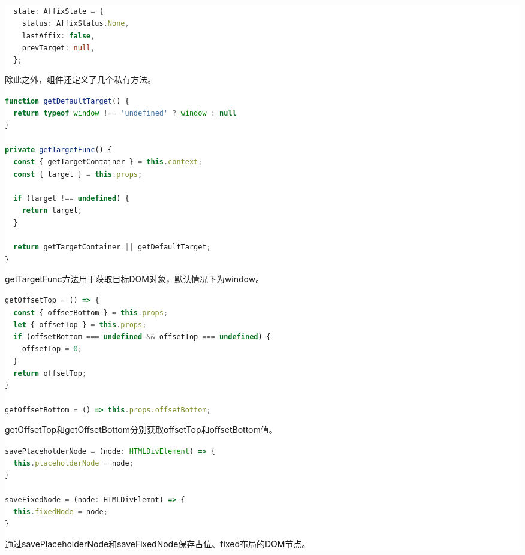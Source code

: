 ```typescript
  state: AffixState = {
    status: AffixStatus.None,
    lastAffix: false,
    prevTarget: null,
  };
```

除此之外，组件还定义了几个私有方法。

```typescript
function getDefaultTarget() {
  return typeof window !== 'undefined' ? window : null
}

private getTargetFunc() {
  const { getTargetContainer } = this.context;
  const { target } = this.props;
  
  if (target !== undefined) {
    return target;
  }
  
  return getTargetContainer || getDefaultTarget;
}
```

getTargetFunc方法用于获取目标DOM对象，默认情况下为window。

```javascript
getOffsetTop = () => {
  const { offsetBottom } = this.props;
  let { offsetTop } = this.props;
  if (offsetBottom === undefined && offsetTop === undefined) {
    offsetTop = 0;
  }
  return offsetTop;
}

getOffsetBottom = () => this.props.offsetBottom;
```

getOffsetTop和getOffsetBottom分别获取offsetTop和offsetBottom值。

```typescript
savePlaceholderNode = (node: HTMLDivElement) => {
  this.placeholderNode = node;
}

saveFixedNode = (node: HTMLDivElemnt) => {
  this.fixedNode = node;
}
```

通过savePlaceholderNode和saveFixedNode保存占位、fixed布局的DOM节点。

